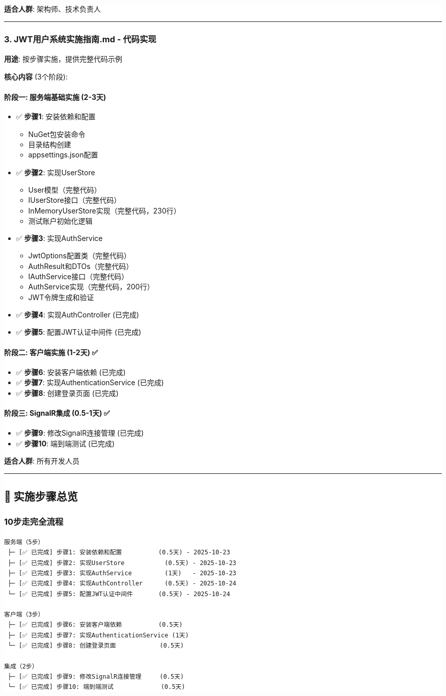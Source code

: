 **适合人群**: 架构师、技术负责人

---

### 3. JWT用户系统实施指南.md - 代码实现

**用途**: 按步骤实施，提供完整代码示例

**核心内容** (3个阶段):

#### 阶段一: 服务端基础实施 (2-3天)

- ✅ **步骤1**: 安装依赖和配置
  - NuGet包安装命令
  - 目录结构创建
  - appsettings.json配置
  
- ✅ **步骤2**: 实现UserStore
  - User模型（完整代码）
  - IUserStore接口（完整代码）
  - InMemoryUserStore实现（完整代码，230行）
  - 测试账户初始化逻辑
  
- ✅ **步骤3**: 实现AuthService
  - JwtOptions配置类（完整代码）
  - AuthResult和DTOs（完整代码）
  - IAuthService接口（完整代码）
  - AuthService实现（完整代码，200行）
  - JWT令牌生成和验证

- ✅ **步骤4**: 实现AuthController (已完成)
- ✅ **步骤5**: 配置JWT认证中间件 (已完成)

#### 阶段二: 客户端实施 (1-2天) ✅

- ✅ **步骤6**: 安装客户端依赖 (已完成)
- ✅ **步骤7**: 实现AuthenticationService (已完成)
- ✅ **步骤8**: 创建登录页面 (已完成)

#### 阶段三: SignalR集成 (0.5-1天) ✅

- ✅ **步骤9**: 修改SignalR连接管理 (已完成)
- ✅ **步骤10**: 端到端测试 (已完成)

**适合人群**: 所有开发人员

---

## 🚀 实施步骤总览

### 10步走完全流程

```
服务端（5步）
 ├─ [✅ 已完成] 步骤1: 安装依赖和配置          (0.5天) - 2025-10-23
 ├─ [✅ 已完成] 步骤2: 实现UserStore           (0.5天) - 2025-10-23
 ├─ [✅ 已完成] 步骤3: 实现AuthService         (1天)   - 2025-10-23
 ├─ [✅ 已完成] 步骤4: 实现AuthController      (0.5天) - 2025-10-24
 └─ [✅ 已完成] 步骤5: 配置JWT认证中间件       (0.5天) - 2025-10-24

客户端（3步）
 ├─ [✅ 已完成] 步骤6: 安装客户端依赖          (0.5天)
 ├─ [✅ 已完成] 步骤7: 实现AuthenticationService (1天)
 └─ [✅ 已完成] 步骤8: 创建登录页面            (0.5天)

集成（2步）
 ├─ [✅ 已完成] 步骤9: 修改SignalR连接管理     (0.5天)
 └─ [✅ 已完成] 步骤10: 端到端测试             (0.5天)
```